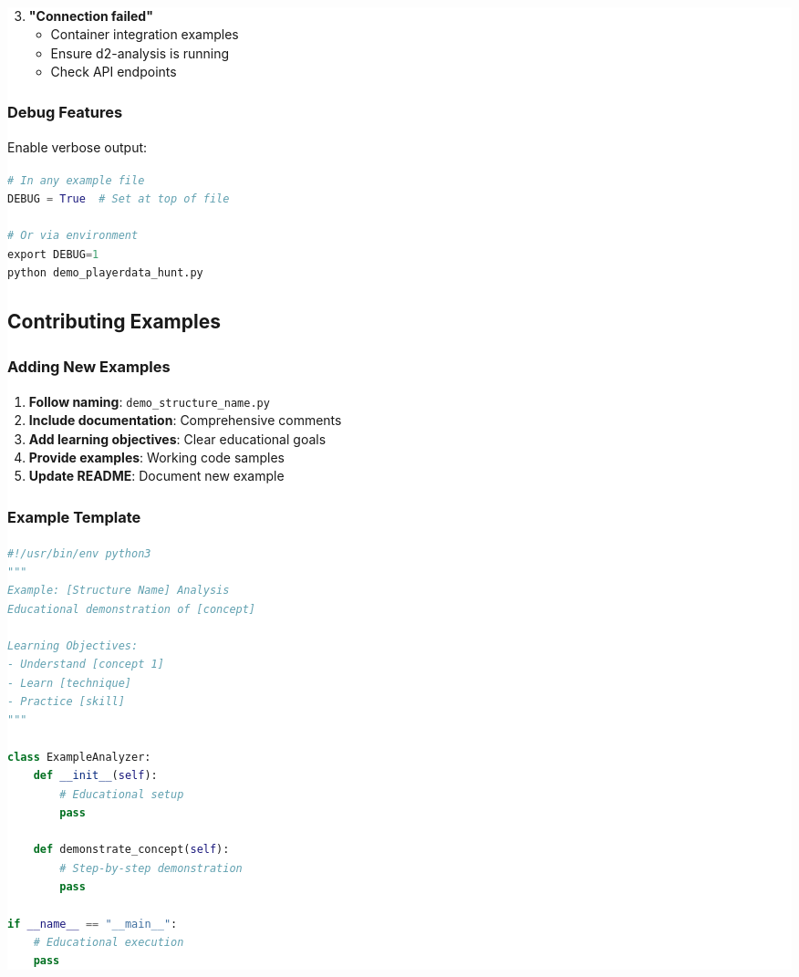 3. **"Connection failed"**
   - Container integration examples
   - Ensure d2-analysis is running
   - Check API endpoints

### Debug Features

Enable verbose output:
```python
# In any example file
DEBUG = True  # Set at top of file

# Or via environment
export DEBUG=1
python demo_playerdata_hunt.py
```

## Contributing Examples

### Adding New Examples

1. **Follow naming**: `demo_structure_name.py`
2. **Include documentation**: Comprehensive comments
3. **Add learning objectives**: Clear educational goals
4. **Provide examples**: Working code samples
5. **Update README**: Document new example

### Example Template
```python
#!/usr/bin/env python3
"""
Example: [Structure Name] Analysis
Educational demonstration of [concept]

Learning Objectives:
- Understand [concept 1]
- Learn [technique]
- Practice [skill]
"""

class ExampleAnalyzer:
    def __init__(self):
        # Educational setup
        pass
    
    def demonstrate_concept(self):
        # Step-by-step demonstration
        pass

if __name__ == "__main__":
    # Educational execution
    pass
```

